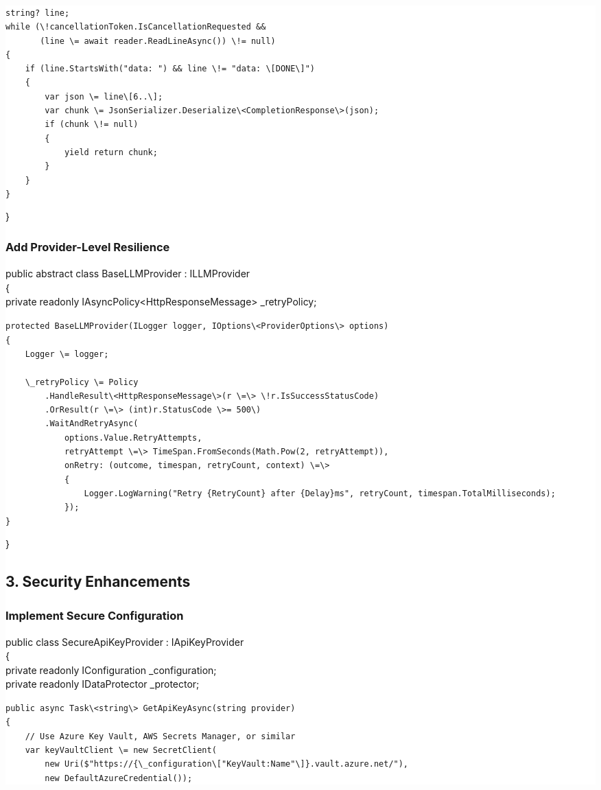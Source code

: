     string? line;  
    while (\!cancellationToken.IsCancellationRequested &&   
           (line \= await reader.ReadLineAsync()) \!= null)  
    {  
        if (line.StartsWith("data: ") && line \!= "data: \[DONE\]")  
        {  
            var json \= line\[6..\];  
            var chunk \= JsonSerializer.Deserialize\<CompletionResponse\>(json);  
            if (chunk \!= null)  
            {  
                yield return chunk;  
            }  
        }  
    }  
}

### **Add Provider-Level Resilience**

public abstract class BaseLLMProvider : ILLMProvider  
{  
    private readonly IAsyncPolicy\<HttpResponseMessage\> \_retryPolicy;  
      
    protected BaseLLMProvider(ILogger logger, IOptions\<ProviderOptions\> options)  
    {  
        Logger \= logger;  
          
        \_retryPolicy \= Policy  
            .HandleResult\<HttpResponseMessage\>(r \=\> \!r.IsSuccessStatusCode)  
            .OrResult(r \=\> (int)r.StatusCode \>= 500\)  
            .WaitAndRetryAsync(  
                options.Value.RetryAttempts,  
                retryAttempt \=\> TimeSpan.FromSeconds(Math.Pow(2, retryAttempt)),  
                onRetry: (outcome, timespan, retryCount, context) \=\>  
                {  
                    Logger.LogWarning("Retry {RetryCount} after {Delay}ms", retryCount, timespan.TotalMilliseconds);  
                });  
    }  
}

## **3\. Security Enhancements**

### **Implement Secure Configuration**

public class SecureApiKeyProvider : IApiKeyProvider  
{  
    private readonly IConfiguration \_configuration;  
    private readonly IDataProtector \_protector;  
      
    public async Task\<string\> GetApiKeyAsync(string provider)  
    {  
        // Use Azure Key Vault, AWS Secrets Manager, or similar  
        var keyVaultClient \= new SecretClient(  
            new Uri($"https://{\_configuration\["KeyVault:Name"\]}.vault.azure.net/"),  
            new DefaultAzureCredential());  
              